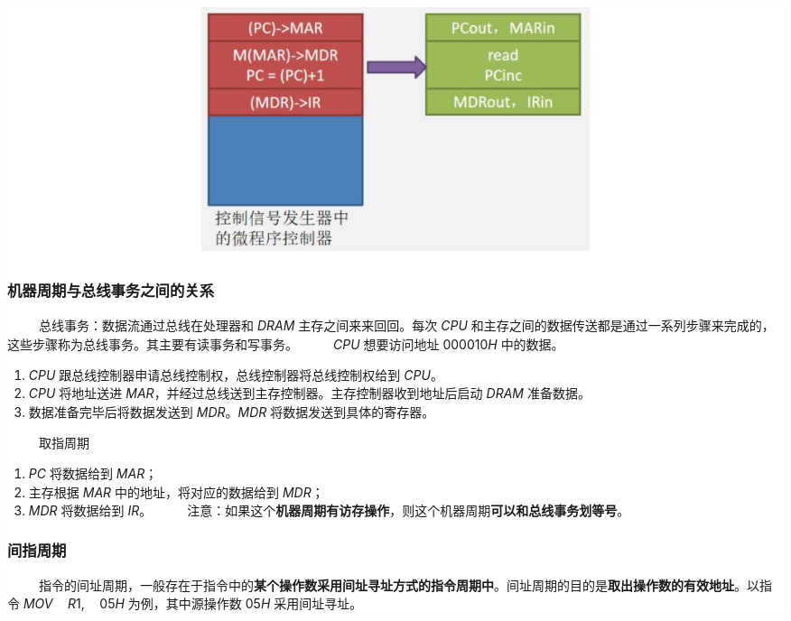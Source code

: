 <div style=" margin: 0 auto; max-width: 50%;">
<img src="image-8.png" alt="Alt text" style="margin-top: 0; margin-bottom: 10px;" align="center">
</div>

### 机器周期与总线事务之间的关系
&emsp;&emsp;&ensp;总线事务：数据流通过总线在处理器和 ${DRAM}$ 主存之间来来回回。每次 ${CPU}$ 和主存之间的数据传送都是通过一系列步骤来完成的，这些步骤称为总线事务。其主要有读事务和写事务。
&emsp;&emsp;&ensp;${CPU}$ 想要访问地址 ${000010H}$ 中的数据。
1. ${CPU}$ 跟总线控制器申请总线控制权，总线控制器将总线控制权给到 ${CPU}$。
2. ${CPU}$ 将地址送进 ${MAR}$，并经过总线送到主存控制器。主存控制器收到地址后启动 ${DRAM}$ 准备数据。
3. 数据准备完毕后将数据发送到 ${MDR。MDR}$ 将数据发送到具体的寄存器。

&emsp;&emsp;&ensp;取指周期

1. ${PC}$ 将数据给到 ${MAR}$；
2. 主存根据 ${MAR}$ 中的地址，将对应的数据给到 ${MDR}$；
3. ${MDR}$ 将数据给到 ${IR}$。
&emsp;&emsp;&ensp;注意：如果这个**机器周期有访存操作**，则这个机器周期**可以和总线事务划等号**。

### 间指周期

&emsp;&emsp;&ensp;指令的间址周期，一般存在于指令中的**某个操作数采用间址寻址方式的指令周期中**。间址周期的目的是**取出操作数的有效地址**。以指令 ${MOV\quad R1,\quad 05H}$ 为例，其中源操作数 ${05H}$ 采用间址寻址。

<div style=" margin: 0 auto; max-width: 50%;">